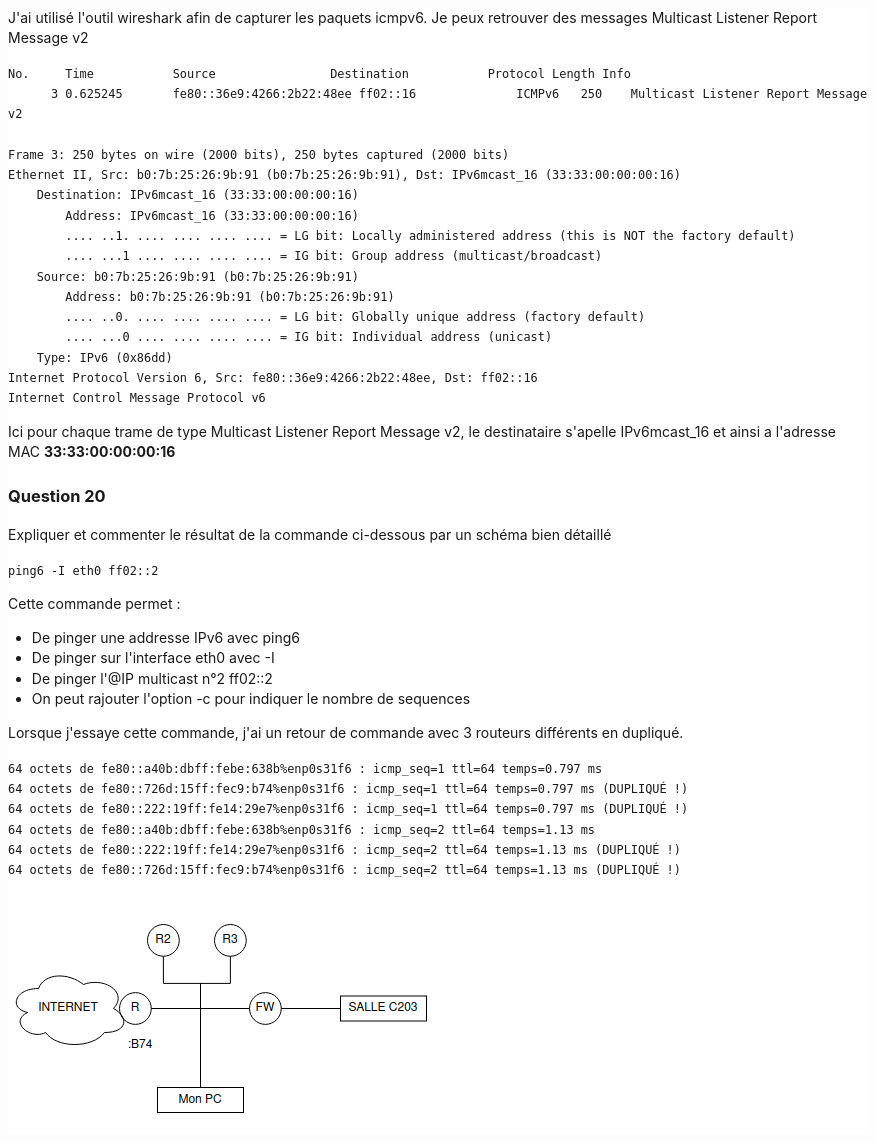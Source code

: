 J'ai utilisé l'outil wireshark afin de capturer les paquets icmpv6. Je peux retrouver des messages Multicast Listener Report Message v2

```
No.     Time           Source                Destination           Protocol Length Info
      3 0.625245       fe80::36e9:4266:2b22:48ee ff02::16              ICMPv6   250    Multicast Listener Report Message v2

Frame 3: 250 bytes on wire (2000 bits), 250 bytes captured (2000 bits)
Ethernet II, Src: b0:7b:25:26:9b:91 (b0:7b:25:26:9b:91), Dst: IPv6mcast_16 (33:33:00:00:00:16)
    Destination: IPv6mcast_16 (33:33:00:00:00:16)
        Address: IPv6mcast_16 (33:33:00:00:00:16)
        .... ..1. .... .... .... .... = LG bit: Locally administered address (this is NOT the factory default)
        .... ...1 .... .... .... .... = IG bit: Group address (multicast/broadcast)
    Source: b0:7b:25:26:9b:91 (b0:7b:25:26:9b:91)
        Address: b0:7b:25:26:9b:91 (b0:7b:25:26:9b:91)
        .... ..0. .... .... .... .... = LG bit: Globally unique address (factory default)
        .... ...0 .... .... .... .... = IG bit: Individual address (unicast)
    Type: IPv6 (0x86dd)
Internet Protocol Version 6, Src: fe80::36e9:4266:2b22:48ee, Dst: ff02::16
Internet Control Message Protocol v6
```

Ici pour chaque trame de type Multicast Listener Report Message v2, le destinataire s'apelle IPv6mcast_16 et ainsi a l'adresse MAC **33:33:00:00:00:16**

### Question 20
Expliquer et commenter le résultat de la commande ci-dessous par un schéma bien détaillé

`ping6 -I eth0 ff02::2`

Cette commande permet :
- De pinger une addresse IPv6 avec ping6
- De pinger sur l'interface eth0 avec -I
- De pinger l'@IP multicast n°2  ff02::2
- On peut rajouter l'option -c pour indiquer le nombre de sequences 

Lorsque j'essaye cette commande, j'ai un retour de commande avec 3 routeurs différents en dupliqué.

```
64 octets de fe80::a40b:dbff:febe:638b%enp0s31f6 : icmp_seq=1 ttl=64 temps=0.797 ms
64 octets de fe80::726d:15ff:fec9:b74%enp0s31f6 : icmp_seq=1 ttl=64 temps=0.797 ms (DUPLIQUÉ !)
64 octets de fe80::222:19ff:fe14:29e7%enp0s31f6 : icmp_seq=1 ttl=64 temps=0.797 ms (DUPLIQUÉ !)
64 octets de fe80::a40b:dbff:febe:638b%enp0s31f6 : icmp_seq=2 ttl=64 temps=1.13 ms
64 octets de fe80::222:19ff:fe14:29e7%enp0s31f6 : icmp_seq=2 ttl=64 temps=1.13 ms (DUPLIQUÉ !)
64 octets de fe80::726d:15ff:fec9:b74%enp0s31f6 : icmp_seq=2 ttl=64 temps=1.13 ms (DUPLIQUÉ !)
```

![](img/ipv6-tp1-1_20.png)
